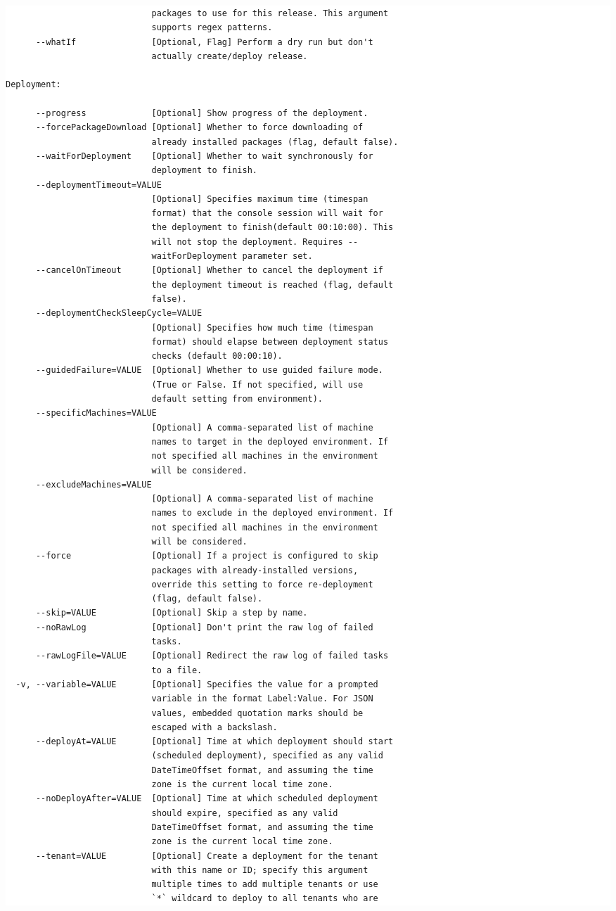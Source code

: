 ```
                             packages to use for this release. This argument
                             supports regex patterns.
      --whatIf               [Optional, Flag] Perform a dry run but don't
                             actually create/deploy release.

Deployment:

      --progress             [Optional] Show progress of the deployment.
      --forcePackageDownload [Optional] Whether to force downloading of
                             already installed packages (flag, default false).
      --waitForDeployment    [Optional] Whether to wait synchronously for
                             deployment to finish.
      --deploymentTimeout=VALUE
                             [Optional] Specifies maximum time (timespan
                             format) that the console session will wait for
                             the deployment to finish(default 00:10:00). This
                             will not stop the deployment. Requires --
                             waitForDeployment parameter set.
      --cancelOnTimeout      [Optional] Whether to cancel the deployment if
                             the deployment timeout is reached (flag, default
                             false).
      --deploymentCheckSleepCycle=VALUE
                             [Optional] Specifies how much time (timespan
                             format) should elapse between deployment status
                             checks (default 00:00:10).
      --guidedFailure=VALUE  [Optional] Whether to use guided failure mode.
                             (True or False. If not specified, will use
                             default setting from environment).
      --specificMachines=VALUE
                             [Optional] A comma-separated list of machine
                             names to target in the deployed environment. If
                             not specified all machines in the environment
                             will be considered.
      --excludeMachines=VALUE
                             [Optional] A comma-separated list of machine
                             names to exclude in the deployed environment. If
                             not specified all machines in the environment
                             will be considered.
      --force                [Optional] If a project is configured to skip
                             packages with already-installed versions,
                             override this setting to force re-deployment
                             (flag, default false).
      --skip=VALUE           [Optional] Skip a step by name.
      --noRawLog             [Optional] Don't print the raw log of failed
                             tasks.
      --rawLogFile=VALUE     [Optional] Redirect the raw log of failed tasks
                             to a file.
  -v, --variable=VALUE       [Optional] Specifies the value for a prompted
                             variable in the format Label:Value. For JSON
                             values, embedded quotation marks should be
                             escaped with a backslash.
      --deployAt=VALUE       [Optional] Time at which deployment should start
                             (scheduled deployment), specified as any valid
                             DateTimeOffset format, and assuming the time
                             zone is the current local time zone.
      --noDeployAfter=VALUE  [Optional] Time at which scheduled deployment
                             should expire, specified as any valid
                             DateTimeOffset format, and assuming the time
                             zone is the current local time zone.
      --tenant=VALUE         [Optional] Create a deployment for the tenant
                             with this name or ID; specify this argument
                             multiple times to add multiple tenants or use
                             `*` wildcard to deploy to all tenants who are
```